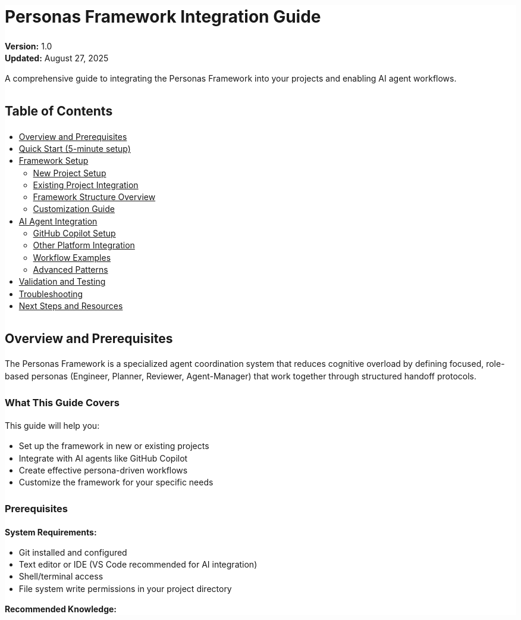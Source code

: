 # Personas Framework Integration Guide

**Version:** 1.0  
**Updated:** August 27, 2025

A comprehensive guide to integrating the Personas Framework into your projects and enabling AI agent workflows.

## Table of Contents

- [Overview and Prerequisites](#overview-and-prerequisites)
- [Quick Start (5-minute setup)](#quick-start-5-minute-setup)
- [Framework Setup](#framework-setup)
  - [New Project Setup](#new-project-setup)
  - [Existing Project Integration](#existing-project-integration)
  - [Framework Structure Overview](#framework-structure-overview)
  - [Customization Guide](#customization-guide)
- [AI Agent Integration](#ai-agent-integration)
  - [GitHub Copilot Setup](#github-copilot-setup)
  - [Other Platform Integration](#other-platform-integration)
  - [Workflow Examples](#workflow-examples)
  - [Advanced Patterns](#advanced-patterns)
- [Validation and Testing](#validation-and-testing)
- [Troubleshooting](#troubleshooting)
- [Next Steps and Resources](#next-steps-and-resources)

## Overview and Prerequisites

The Personas Framework is a specialized agent coordination system that reduces cognitive overload by defining focused, role-based personas (Engineer, Planner, Reviewer, Agent-Manager) that work together through structured handoff protocols.

### What This Guide Covers

This guide will help you:

- Set up the framework in new or existing projects
- Integrate with AI agents like GitHub Copilot
- Create effective persona-driven workflows
- Customize the framework for your specific needs

### Prerequisites

**System Requirements:**

- Git installed and configured
- Text editor or IDE (VS Code recommended for AI integration)
- Shell/terminal access
- File system write permissions in your project directory

**Recommended Knowledge:**

